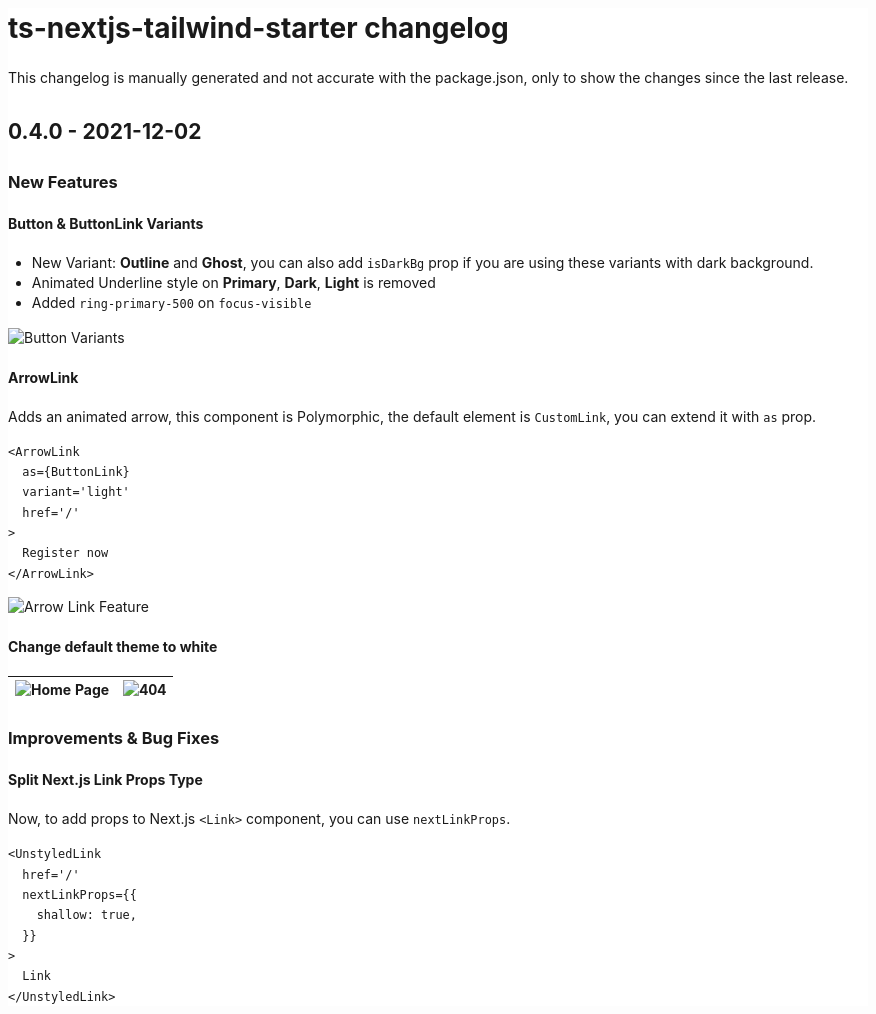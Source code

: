 

# ts-nextjs-tailwind-starter changelog

This changelog is manually generated and not accurate with the package.json, only to show the changes since the last release.

## 0.4.0 - 2021-12-02

### New Features

#### Button & ButtonLink Variants

- New Variant: **Outline** and **Ghost**, you can also add `isDarkBg` prop if you are using these variants with dark background.
- Animated Underline style on **Primary**, **Dark**, **Light** is removed
- Added `ring-primary-500` on `focus-visible`

![Button Variants](https://user-images.githubusercontent.com/55318172/144385213-632b3e1f-9a0e-4184-82e0-7905ee3318b4.gif)

#### ArrowLink


Adds an animated arrow, this component is Polymorphic, the default element is `CustomLink`, you can extend it with `as` prop.

```tsx
<ArrowLink
  as={ButtonLink}
  variant='light'
  href='/'
>
  Register now
</ArrowLink>
```

![Arrow Link Feature](https://user-images.githubusercontent.com/55318172/144385991-f3521d52-e0a8-49c5-8e87-409231fdd5b6.gif)

#### Change default theme to white

| ![Home Page](https://user-images.githubusercontent.com/55318172/144386763-00e6c3fd-ee2e-4c9e-87f8-18b036bdc2e1.png) | ![404](https://user-images.githubusercontent.com/55318172/144386764-0e4b4fb0-35a8-4725-a795-f998b06543a1.png) |
| - | - |

### Improvements & Bug Fixes

#### Split Next.js Link Props Type

Now, to add props to Next.js `<Link>` component, you can use `nextLinkProps`.

```tsx
<UnstyledLink 
  href='/'
  nextLinkProps={{
    shallow: true,
  }}
>
  Link
</UnstyledLink>
```
